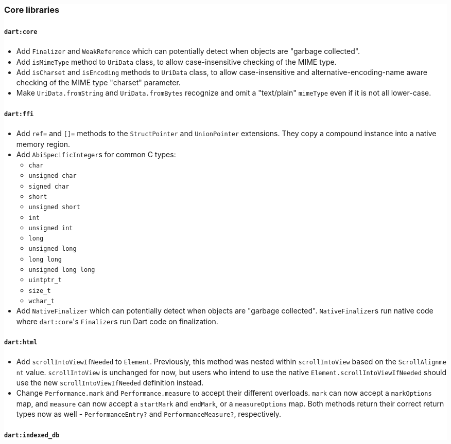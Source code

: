 [named args everywhere]: https://github.com/dart-lang/language/blob/master/accepted/future-releases/named-arguments-anywhere/feature-specification.md
[test package]: https://pub.dev/packages/test

### Core libraries

#### `dart:core`

- Add `Finalizer` and `WeakReference` which can potentially detect when
  objects are "garbage collected".
- Add `isMimeType` method to `UriData` class, to allow case-insensitive
  checking of the MIME type.
- Add `isCharset` and `isEncoding` methods to `UriData` class,
  to allow case-insensitive and alternative-encoding-name aware checking
  of the MIME type "charset" parameter.
- Make `UriData.fromString` and `UriData.fromBytes` recognize and omit
  a "text/plain" `mimeType` even if it is not all lower-case.

#### `dart:ffi`

- Add `ref=` and `[]=` methods to the `StructPointer` and `UnionPointer`
  extensions. They copy a compound instance into a native memory region.
- Add `AbiSpecificInteger`s for common C types:
  - `char`
  - `unsigned char`
  - `signed char`
  - `short`
  - `unsigned short`
  - `int`
  - `unsigned int`
  - `long`
  - `unsigned long`
  - `long long`
  - `unsigned long long`
  - `uintptr_t`
  - `size_t`
  - `wchar_t`
- Add `NativeFinalizer` which can potentially detect when objects are
  "garbage collected". `NativeFinalizer`s run native code where `dart:core`'s
  `Finalizer`s run Dart code on finalization.

#### `dart:html`

- Add `scrollIntoViewIfNeeded` to `Element`. Previously, this method was nested
  within `scrollIntoView` based on the `ScrollAlignment` value. `scrollIntoView`
  is unchanged for now, but users who intend to use the native
  `Element.scrollIntoViewIfNeeded` should use the new `scrollIntoViewIfNeeded`
  definition instead.
- Change `Performance.mark` and `Performance.measure` to accept their different
  overloads. `mark` can now accept a `markOptions` map, and `measure` can now
  accept a `startMark` and `endMark`, or a `measureOptions` map. Both methods
  return their correct return types now as well - `PerformanceEntry?` and
  `PerformanceMeasure?`, respectively.

#### `dart:indexed_db`


[#52334]: https://dartbug.com/52334
[#52801]: https://dartbug.com/52801
[#39796]: https://darbug.com/39796
[#51486]: https://github.com/dart-lang/sdk/issues/51486
[#52027]: https://github.com/dart-lang/sdk/issues/52027
[#1224]: https://github.com/dart-lang/dart_style/issues/1224
[#52403]: https://github.com/dart-lang/sdk/issues/52403
[#52480]: https://github.com/dart-lang/sdk/issues/52480
[#52373]: https://github.com/dart-lang/sdk/issues/52373
[#52334]: https://github.com/dart-lang/sdk/issues/52334
[#52423]: https://github.com/dart-lang/sdk/issues/52423
[#126884]: https://github.com/flutter/flutter/issues/126884
[#4195]: https://github.com/dart-lang/linter/issues/4195
[#52439]: https://github.com/dart-lang/sdk/issues/52439
[#52449]: https://github.com/dart-lang/sdk/issues/52449
[#52386]: https://github.com/dart-lang/sdk/issues/52386
[#52438]: https://github.com/dart-lang/sdk/issues/52438
[#3392]: https://github.com/dart-lang/dartdoc/issues/3392
[#52352]: https://github.com/dart-lang/sdk/issues/52352
[#52078]: https://github.com/dart-lang/sdk/issues/52078
[#124369]: https://github.com/flutter/flutter/issues/124369
[#51899]: https://github.com/dart-lang/sdk/issues/51899
[#52191]: https://github.com/dart-lang/sdk/issues/52191
[#52041]: https://github.com/dart-lang/sdk/issues/52041
[#52260]: https://github.com/dart-lang/sdk/issues/52260
[#52241]: https://github.com/dart-lang/sdk/issues/52241
[#1212]: https://github.com/dart-lang/dart_style/issues/1212
[language version]: https://dart.dev/guides/language/evolution
[records]: https://dart.dev/language/records
[tuples]: https://en.wikipedia.org/wiki/Tuple
[pattern matching]: https://dart.dev/language/patterns
[switch cases]: https://dart.dev/language/branches#switch
[switch expressions]: https://dart.dev/language/branches#switch-expressions
[if-case statements and elements]: https://dart.dev/language/branches#if-case
[if-case element]: https://dart.dev/language/collections#control-flow-operators
[sealed classes]: https://dart.dev/language/class-modifiers#sealed
[exhaustively cover]: https://dart.dev/language/branches#exhaustiveness-checking
[algebraic datatype]: https://en.wikipedia.org/wiki/Algebraic_data_type
[class modifiers]: https://dart.dev/language/class-modifiers
[mixin class]: https://dart.dev/language/mixins#class-mixin-or-mixin-class
[#50902]: https://github.com/dart-lang/sdk/issues/50902
[label]: https://dart.dev/language/branches#switch
[#49529]: https://github.com/dart-lang/sdk/issues/49529
[`List.filled`]: https://api.dart.dev/stable/2.18.6/dart-core/List/List.filled.html
[`int.parse`]: https://api.dart.dev/stable/2.18.4/dart-core/int/parse.html
[`double.parse`]: https://api.dart.dev/stable/2.18.4/dart-core/double/parse.html
[`num.parse`]: https://api.dart.dev/stable/2.18.4/dart-core/num/parse.html
[`tryParse`]: https://api.dart.dev/stable/2.18.4/dart-core/num/tryParse.html
[`Deprecated.expires`]: https://api.dart.dev/stable/2.18.4/dart-core/Deprecated/expires.html
[`Deprecated.message`]: https://api.dart.dev/stable/2.18.4/dart-core/Deprecated/message.html
[`AbstractClassInstantiationError`]: https://api.dart.dev/stable/2.17.4/dart-core/AbstractClassInstantiationError-class.html
[`CastError`]: https://api.dart.dev/stable/2.17.4/dart-core/CastError-class.html
[`FallThroughError`]: https://api.dart.dev/stable/2.17.4/dart-core/FallThroughError-class.html
[`NoSuchMethodError`]: https://api.dart.dev/stable/2.18.4/dart-core/NoSuchMethodError/NoSuchMethodError.html
[`NoSuchMethodError.withInvocation`]: https://api.dart.dev/stable/2.18.4/dart-core/NoSuchMethodError/NoSuchMethodError.withInvocation.html
[`CyclicInitializationError`]: https://api.dart.dev/dev/2.19.0-430.0.dev/dart-core/CyclicInitializationError-class.html
[`Provisional`]: https://api.dart.dev/stable/2.18.4/dart-core/Provisional-class.html
[`provisional`]: https://api.dart.dev/stable/2.18.4/dart-core/provisional-constant.html
[`proxy`]: https://api.dart.dev/stable/2.18.4/dart-core/proxy-constant.html
[`CastError`]: https://api.dart.dev/stable/2.18.3/dart-core/CastError-class.html
[`TypeError`]: https://api.dart.dev/stable/2.18.3/dart-core/TypeError-class.html
[`FallThroughError`]: https://api.dart.dev/dev/2.19.0-374.0.dev/dart-core/FallThroughError-class.html
[`NullThrownError`]: https://api.dart.dev/dev/2.19.0-430.0.dev/dart-core/NullThrownError-class.html
[`AbstractClassInstantiationError`]: https://api.dart.dev/stable/2.18.3/dart-core/AbstractClassInstantiationError-class.html
[`CyclicInitializationError`]: https://api.dart.dev/dev/2.19.0-430.0.dev/dart-core/CyclicInitializationError-class.html
[`BidirectionalIterator`]: https://api.dart.dev/dev/2.19.0-430.0.dev/dart-core/BidirectionalIterator-class.html
[#49529]: https://github.com/dart-lang/sdk/issues/49529
[`DeferredLibrary`]: https://api.dart.dev/stable/2.18.4/dart-async/DeferredLibrary-class.html
[`deferred as`]: https://dart.dev/guides/language/language-tour#deferred-loading
[#50883]: https://github.com/dart-lang/sdk/issues/50883
[#49529]: https://github.com/dart-lang/sdk/issues/49529
[#50231]: https://github.com/dart-lang/sdk/issues/50231
[`MAX_USER_TAGS`]: https://api.dart.dev/stable/dart-developer/UserTag/MAX_USER_TAGS-constant.html
[`maxUserTags`]: https://api.dart.dev/beta/2.19.0-255.2.beta/dart-developer/UserTag/maxUserTags-constant.html
[`Metrics`]: https://api.dart.dev/stable/2.18.2/dart-developer/Metrics-class.html
[`Metric`]: https://api.dart.dev/stable/2.18.2/dart-developer/Metric-class.html
[`Counter`]: https://api.dart.dev/stable/2.18.2/dart-developer/Counter-class.html
[`Gauge`]: https://api.dart.dev/stable/2.18.2/dart-developer/Gauge-class.html
[#43638]: https://github.com/dart-lang/sdk/issues/43638
[#50868]: https://github.com/dart-lang/sdk/issues/50868
[#51035]: https://github.com/dart-lang/sdk/issues/51035
[NATIVE_NULL_ASSERTIONS.md]: https://github.com/dart-lang/sdk/blob/main/sdk/lib/html/doc/NATIVE_NULL_ASSERTIONS.md
[NATIVE_NULL_ASSERTIONS.md]: https://github.com/dart-lang/sdk/blob/main/sdk/lib/html/doc/NATIVE_NULL_ASSERTIONS.md
[changing the severity of rules]: https://dart.dev/guides/language/analysis-options#changing-the-severity-of-rules
[Dart SDK constraint]: https://dart.dev/tools/pub/pubspec#sdk-constraints
[#50537]: https://github.com/dart-lang/sdk/issues/50537
[#51459]: https://github.com/dart-lang/sdk/issues/51459
[#121270]: https://github.com/flutter/flutter/issues/121270
[#50981]: https://github.com/dart-lang/sdk/issues/50981
[#51481]: https://github.com/dart-lang/sdk/issues/51481
[#50622]: https://github.com/dart-lang/sdk/issues/50622
[#119220]: https://github.com/flutter/flutter/issues/119220
[#51087]: https://github.com/dart-lang/sdk/issues/51087
[#51166]: https://github.com/dart-lang/sdk/issues/51166
[#51101]: https://github.com/dart-lang/sdk/issues/51101
[#51130]: https://github.com/dart-lang/sdk/issues/51130
[#49635]: https://github.com/dart-lang/sdk/issues/49635
[#49687]: https://github.com/dart-lang/sdk/issues/49687
[#2020]: https://github.com/dart-lang/language/issues/2020
[#50383]: https://github.com/dart-lang/sdk/issues/50383
[#1073]: https://github.com/dart-lang/language/issues/1073
[#34233]: https://github.com/dart-lang/sdk/issues/34233
[`DEFAULT_BUFFER_SIZE`]: https://api.dart.dev/stable/2.17.6/dart-convert/JsonUtf8Encoder/DEFAULT_BUFFER_SIZE-constant.html
[#49529]: https://github.com/dart-lang/sdk/issues/49529
[#24644]: https://github.com/dart-lang/sdk/issues/24644
[#34233]: https://github.com/dart-lang/sdk/issues/34233
[`ServiceExtensionResponse`]: https://api.dart.dev/stable/2.17.6/dart-developer/ServiceExtensionResponse-class.html#constants
[#49935]: https://github.com/dart-lang/sdk/issues/49935
[#49878]: https://github.com/dart-lang/sdk/issues/49878
[#12461]: https://github.com/dart-lang/sdk/issues/12461
[#50436]: https://github.com/dart-lang/sdk/issues/50436
[`SendPort.send`]: https://api.dart.dev/stable/dart-isolate/SendPort/send.html
[#34233]: https://github.com/dart-lang/sdk/issues/34233
[`MirrorsUsed`]: https://api.dart.dev/stable/dart-mirrors/MirrorsUsed-class.html
[`Comment`]: https://api.dart.dev/stable/dart-mirrors/Comment-class.html
[#48730]: https://github.com/dart-lang/sdk/issues/48730
[#49941]: https://github.com/dart-lang/sdk/issues/49941
[#49350]: https://github.com/dart-lang/sdk/issues/49350
[#50119]: https://github.com/dart-lang/sdk/issues/50119
[#50392]: https://github.com/dart-lang/sdk/issues/50392
[flutter/flutter#113540]: https://github.com/flutter/flutter/issues/113540
[#49887]: https://github.com/dart-lang/sdk/issues/49887
[#50052]: https://github.com/dart-lang/sdk/issues/50052
[flutter/flutter#110715]: https://github.com/flutter/flutter/issues/110715
[flutter/flutter#111088]: https://github.com/flutter/flutter/issues/111088
[language version]: https://dart.dev/guides/language/evolution
[Enhanced type inference for generic invocations with function literals]: https://github.com/dart-lang/language/issues/731
[#45630]: https://github.com/dart-lang/sdk/issues/45630
[#36453]: https://github.com/dart-lang/sdk/issues/36453
[#49209]: https://github.com/dart-lang/sdk/issues/49209
[#49054]: https://github.com/dart-lang/sdk/issues/49054
[#106510]: https://github.com/flutter/flutter/issues/106510
[#49402]: https://github.com/dart-lang/sdk/issues/49402
[#49188]: https://github.com/dart-lang/sdk/issues/49188
[#49075]: https://github.com/dart-lang/sdk/issues/49075
[#100375]: https://github.com/flutter/flutter/issues/100375
[#49027]: https://github.com/dart-lang/sdk/issues/49027
[#3424]: https://github.com/dart-lang/pub/issues/3424
[#49097]: https://github.com/dart-lang/sdk/issues/49097
[#48682]: https://github.com/dart-lang/sdk/issues/48682
[#49024]: https://github.com/dart-lang/sdk/issues/49024
[#49010]: https://github.com/dart-lang/sdk/issues/49010
[language version]: https://dart.dev/guides/language/evolution
[enhanced enums with members]: https://github.com/dart-lang/language/blob/master/accepted/future-releases/enhanced-enums/feature-specification.md
[super parameters]: https://github.com/dart-lang/language/blob/master/working/1855%20-%20super%20parameters/proposal.md
[@roy-sianez]: https://github.com/roy-sianez
[super dot]: https://github.com/dart-lang/language/issues/1855
[flutter super]: https://github.com/flutter/flutter/pull/100905/files
[#47916]: https://github.com/dart-lang/sdk/issues/47916
[flutter/flutter#97301]: https://github.com/flutter/flutter/issues/97301
[an issue]: https://github.com/dart-lang/sdk/issues/new
[an issue]: https://github.com/dart-lang/sdk/issues/new
[an issue]: https://github.com/dart-lang/pub/issues/new
[#47878]: https://github.com/dart-lang/sdk/issues/47878
[dart-lang/pub#3244]: https://github.com/dart-lang/pub/pull/3244
[language version]: https://dart.dev/guides/language/evolution
[constructor tear-offs]: https://github.com/dart-lang/language/blob/master/accepted/2.15/constructor-tearoffs/feature-specification.md
[explicit instantiation]: https://github.com/dart-lang/language/blob/master/accepted/2.15/constructor-tearoffs/feature-specification.md#explicitly-instantiated-classes-and-functions
[Object instantiation]: https://github.com/dart-lang/language/pull/1812
[#1785]: https://github.com/dart-lang/language/issues/1785
[flutter/flutter#90868]: https://github.com/flutter/flutter/issues/90868
[#46370]: https://github.com/dart-lang/sdk/issues/46370
[#47420]: https://github.com/dart-lang/sdk/issues/47420
[#47289]: https://github.com/dart-lang/sdk/issues/47289
[dart-lang/dartdoc#2740]: https://github.com/dart-lang/dartdoc/issues/2740
[dart-lang/dartdoc#2755]: https://github.com/dart-lang/dartdoc/issues/2755
[#46886]: https://github.com/dart-lang/sdk/issues/46886
[#45767]: https://github.com/dart-lang/sdk/issues/45767
[dart-lang/pub#3012]: https://github.com/dart-lang/pub/issues/3012
[#44319]: https://github.com/dart-lang/sdk/issues/44319
[#45071]: https://github.com/dart-lang/sdk/issues/45071
[#46100]: https://github.com/dart-lang/sdk/issues/46100
[dartfmt cli]: https://github.com/dart-lang/dart_style/wiki/CLI-Changes